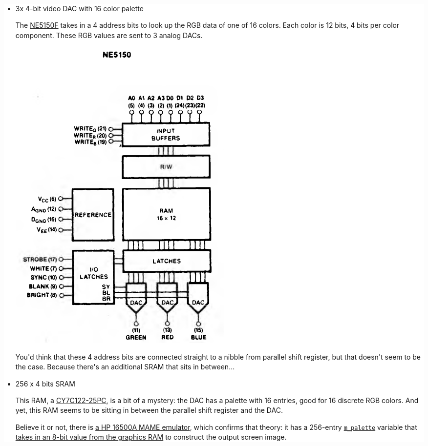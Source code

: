 * 3x 4-bit video DAC with 16 color palette

    The [NE5150F](/assets/hp16500a/datasheets/NE5150.pdf) takes in a 4 address bits to look up 
    the RGB data of one of 16 colors. Each color is 12 bits, 4 bits per color component. These RGB values
    are sent to 3 analog DACs.

    ![NE5150 block diagram](/assets/hp16500a/blog_disassembly/37_ne5150_block_diagram.png)

    You'd think that these 4 address bits are connected straight to a nibble from parallel shift register,
    but that doesn't seem to be the case. Because there's an additional SRAM that sits in between...

* 256 x 4 bits SRAM

    This RAM, a [CY7C122-25PC](/assets/hp16500a/datasheets/cy7c122.pdf), is a bit of a mystery:
    the DAC has a palette with 16 entries, good for 16 discrete RGB colors. And yet, this RAM seems to be sitting
    in between the parallel shift register and the DAC.

    Believe it or not, there is 
    [a HP 16500A MAME emulator](https://gitlab.com/mamedev/mame/-/blob/mame0226/src/mame/drivers/hp16500.cpp), which 
    confirms that theory: it has a 256-entry 
    [`m_palette`](https://github.com/mamedev/mame/blob/cd83335913a6cfe4aa2db720692fa34487b1d7a3/src/mame/drivers/hp16500.cpp#L112)
    variable that 
    [takes in an 8-bit value from the graphics RAM](https://github.com/mamedev/mame/blob/cd83335913a6cfe4aa2db720692fa34487b1d7a3/src/mame/drivers/hp16500.cpp#L405-L408) 
    to construct the output screen image.
